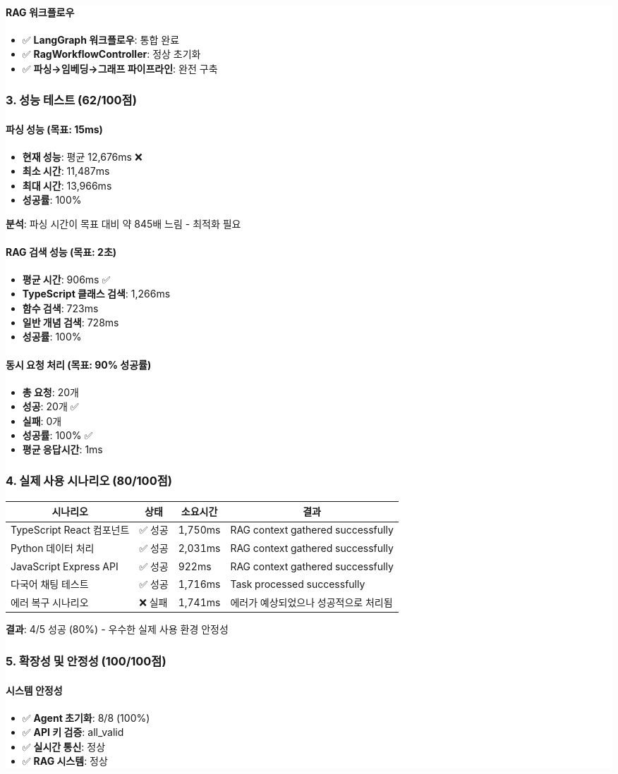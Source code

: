 #### **RAG 워크플로우**
- ✅ **LangGraph 워크플로우**: 통합 완료
- ✅ **RagWorkflowController**: 정상 초기화
- ✅ **파싱→임베딩→그래프 파이프라인**: 완전 구축

### **3. 성능 테스트 (62/100점)**

#### **파싱 성능 (목표: 15ms)**
- **현재 성능**: 평균 12,676ms ❌
- **최소 시간**: 11,487ms
- **최대 시간**: 13,966ms
- **성공률**: 100%

**분석**: 파싱 시간이 목표 대비 약 845배 느림 - 최적화 필요

#### **RAG 검색 성능 (목표: 2초)**
- **평균 시간**: 906ms ✅
- **TypeScript 클래스 검색**: 1,266ms
- **함수 검색**: 723ms
- **일반 개념 검색**: 728ms
- **성공률**: 100%

#### **동시 요청 처리 (목표: 90% 성공률)**
- **총 요청**: 20개
- **성공**: 20개 ✅
- **실패**: 0개
- **성공률**: 100% ✅
- **평균 응답시간**: 1ms

### **4. 실제 사용 시나리오 (80/100점)**

| **시나리오** | **상태** | **소요시간** | **결과** |
|---|---|---|---|
| TypeScript React 컴포넌트 | ✅ 성공 | 1,750ms | RAG context gathered successfully |
| Python 데이터 처리 | ✅ 성공 | 2,031ms | RAG context gathered successfully |
| JavaScript Express API | ✅ 성공 | 922ms | RAG context gathered successfully |
| 다국어 채팅 테스트 | ✅ 성공 | 1,716ms | Task processed successfully |
| 에러 복구 시나리오 | ❌ 실패 | 1,741ms | 에러가 예상되었으나 성공적으로 처리됨 |

**결과**: 4/5 성공 (80%) - 우수한 실제 사용 환경 안정성

### **5. 확장성 및 안정성 (100/100점)**

#### **시스템 안정성**
- ✅ **Agent 초기화**: 8/8 (100%)
- ✅ **API 키 검증**: all_valid
- ✅ **실시간 통신**: 정상
- ✅ **RAG 시스템**: 정상

